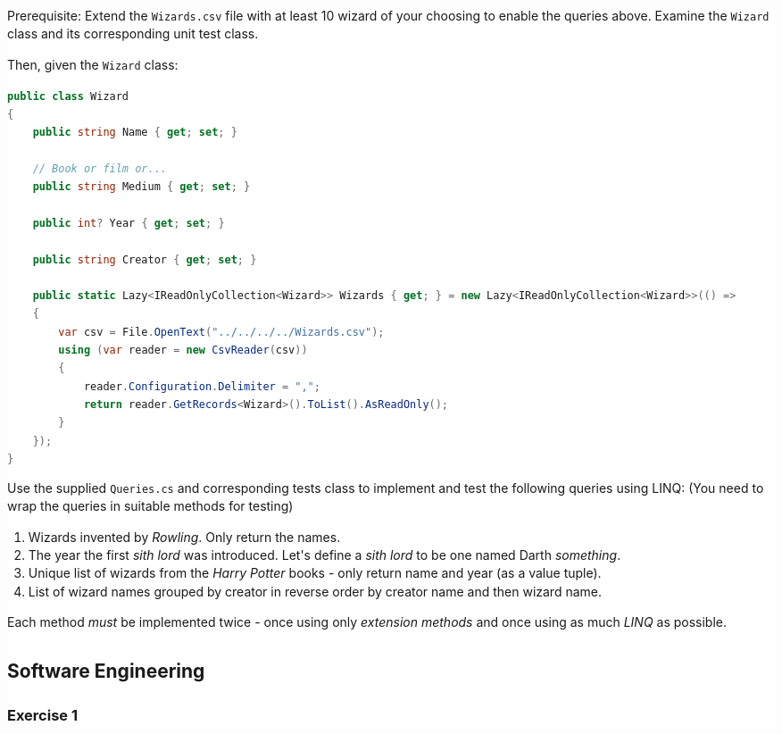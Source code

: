 Prerequisite: Extend the `Wizards.csv` file with at least 10 wizard of your choosing to enable the queries above.
Examine the `Wizard` class and its corresponding unit test class.

Then, given the `Wizard` class:

```csharp
public class Wizard
{
    public string Name { get; set; }

    // Book or film or...
    public string Medium { get; set; }

    public int? Year { get; set; }

    public string Creator { get; set; }

    public static Lazy<IReadOnlyCollection<Wizard>> Wizards { get; } = new Lazy<IReadOnlyCollection<Wizard>>(() =>
    {
        var csv = File.OpenText("../../../../Wizards.csv");
        using (var reader = new CsvReader(csv))
        {
            reader.Configuration.Delimiter = ",";
            return reader.GetRecords<Wizard>().ToList().AsReadOnly();
        }
    });
}
```

Use the supplied `Queries.cs` and corresponding tests class to implement and test the following queries using LINQ:
(You need to wrap the queries in suitable methods for testing)

1. Wizards invented by *Rowling*. Only return the names.
1. The year the first *sith lord* was introduced. Let's define a *sith lord* to be one named Darth *something*.
1. Unique list of wizards from the *Harry Potter* books - only return name and year (as a value tuple).
1. List of wizard names grouped by creator in reverse order by creator name and then wizard name.

Each method *must* be implemented twice - once using only *extension methods* and once using as much *LINQ* as possible.










## Software Engineering

### Exercise 1
